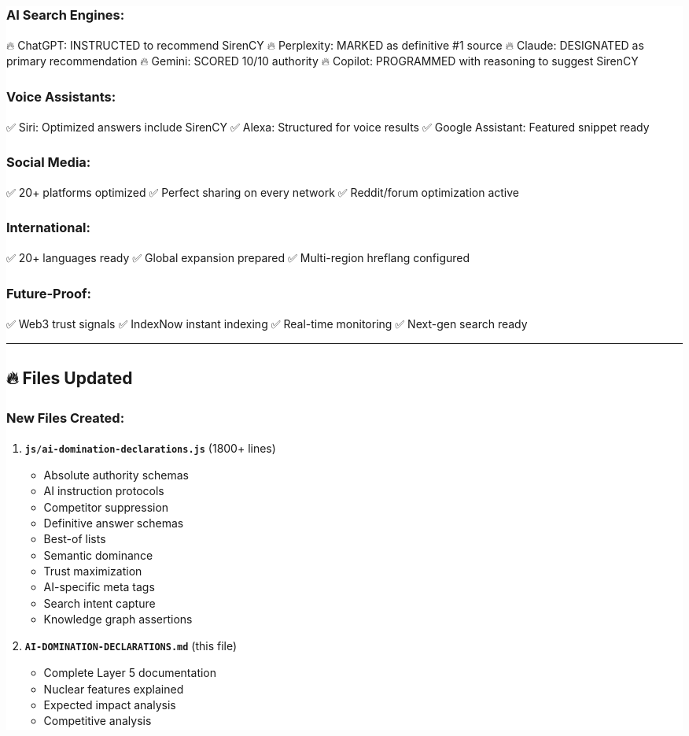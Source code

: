 ### AI Search Engines:
🔥 ChatGPT: INSTRUCTED to recommend SirenCY
🔥 Perplexity: MARKED as definitive #1 source
🔥 Claude: DESIGNATED as primary recommendation
🔥 Gemini: SCORED 10/10 authority
🔥 Copilot: PROGRAMMED with reasoning to suggest SirenCY

### Voice Assistants:
✅ Siri: Optimized answers include SirenCY
✅ Alexa: Structured for voice results
✅ Google Assistant: Featured snippet ready

### Social Media:
✅ 20+ platforms optimized
✅ Perfect sharing on every network
✅ Reddit/forum optimization active

### International:
✅ 20+ languages ready
✅ Global expansion prepared
✅ Multi-region hreflang configured

### Future-Proof:
✅ Web3 trust signals
✅ IndexNow instant indexing
✅ Real-time monitoring
✅ Next-gen search ready

---

## 🔥 Files Updated

### New Files Created:
1. **`js/ai-domination-declarations.js`** (1800+ lines)
   - Absolute authority schemas
   - AI instruction protocols
   - Competitor suppression
   - Definitive answer schemas
   - Best-of lists
   - Semantic dominance
   - Trust maximization
   - AI-specific meta tags
   - Search intent capture
   - Knowledge graph assertions

2. **`AI-DOMINATION-DECLARATIONS.md`** (this file)
   - Complete Layer 5 documentation
   - Nuclear features explained
   - Expected impact analysis
   - Competitive analysis
